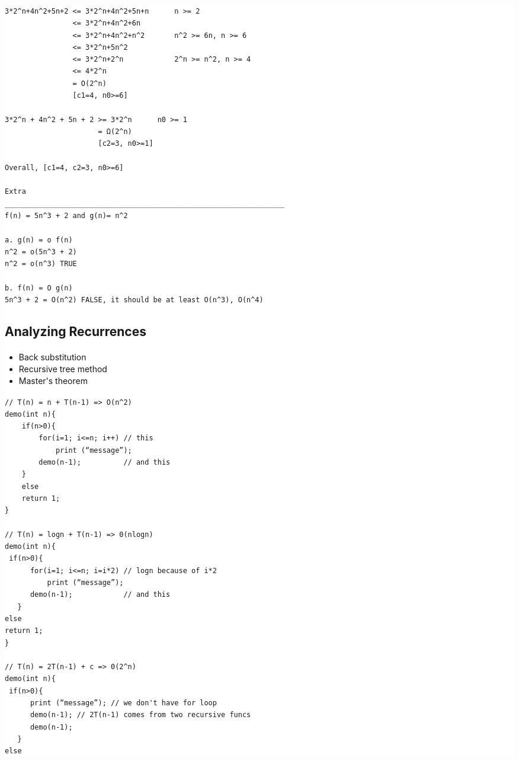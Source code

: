 ```
3*2^n+4n^2+5n+2 <= 3*2^n+4n^2+5n+n      n >= 2
                <= 3*2^n+4n^2+6n
                <= 3*2^n+4n^2+n^2       n^2 >= 6n, n >= 6
                <= 3*2^n+5n^2
                <= 3*2^n+2^n            2^n >= n^2, n >= 4
                <= 4*2^n
                = O(2^n)
                [c1=4, n0>=6]

3*2^n + 4n^2 + 5n + 2 >= 3*2^n      n0 >= 1
                      = Ω(2^n)
                      [c2=3, n0>=1]

Overall, [c1=4, c2=3, n0>=6]

Extra 
__________________________________________________________________
f(n) = 5n^3 + 2 and g(n)= n^2

a. g(n) = o f(n)
n^2 = o(5n^3 + 2)
n^2 = o(n^3) TRUE

b. f(n) = O g(n)
5n^3 + 2 = O(n^2) FALSE, it should be at least O(n^3), O(n^4)
```

## Analyzing Recurrences
- Back substitution
- Recursive tree method
- Master's theorem

```
// T(n) = n + T(n-1) => O(n^2) 
demo(int n){ 
    if(n>0){
        for(i=1; i<=n; i++) // this 
            print (“message”);
        demo(n-1);          // and this
    }
    else
    return 1;
}

// T(n) = logn + T(n-1)	=> 0(nlogn)
demo(int n){ 
 if(n>0){
      for(i=1; i<=n; i=i*2) // logn because of i*2
          print (“message”);
      demo(n-1);            // and this
   }
else
return 1;
}

// T(n) = 2T(n-1) + c => 0(2^n)
demo(int n){ 
 if(n>0){
      print (“message”); // we don't have for loop
      demo(n-1); // 2T(n-1) comes from two recursive funcs
      demo(n-1);
   }
else
```